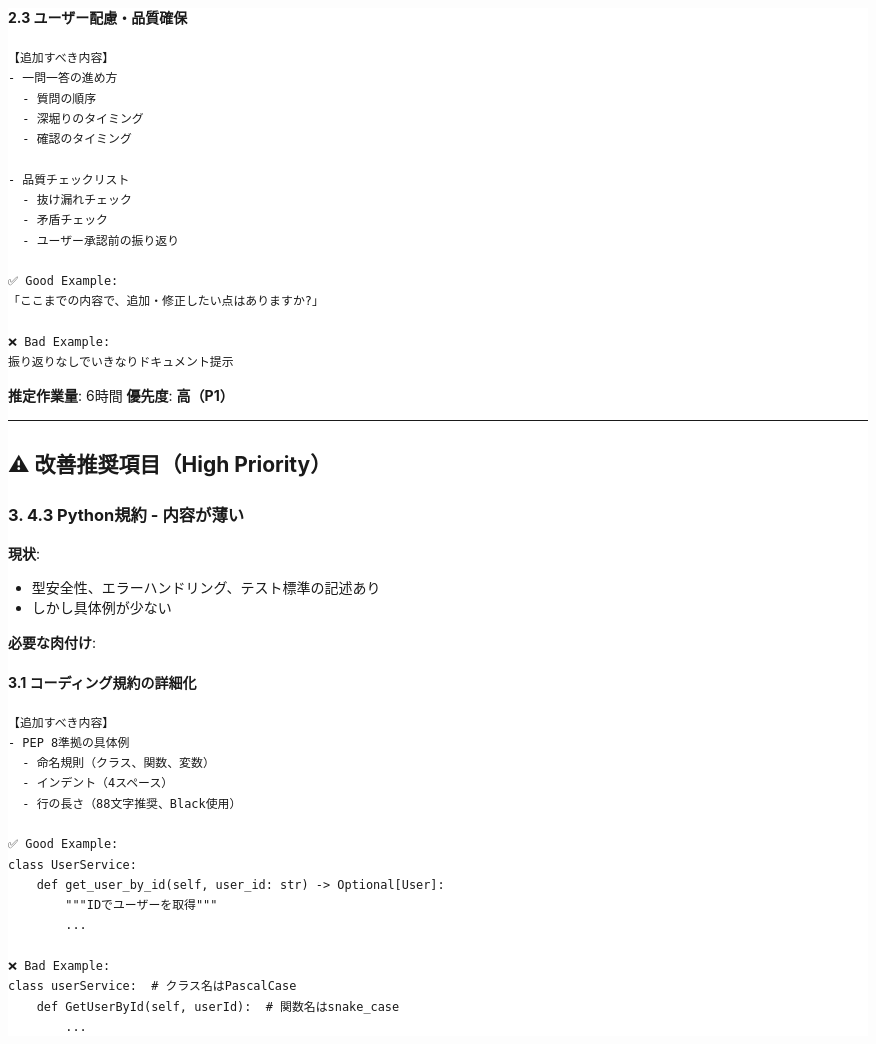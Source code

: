 ```
```

#### 2.3 ユーザー配慮・品質確保
```
【追加すべき内容】
- 一問一答の進め方
  - 質問の順序
  - 深堀りのタイミング
  - 確認のタイミング

- 品質チェックリスト
  - 抜け漏れチェック
  - 矛盾チェック
  - ユーザー承認前の振り返り

✅ Good Example:
「ここまでの内容で、追加・修正したい点はありますか?」

❌ Bad Example:
振り返りなしでいきなりドキュメント提示
```

**推定作業量**: 6時間
**優先度**: **高（P1）**

---

## ⚠️ 改善推奨項目（High Priority）

### 3. **4.3 Python規約** - 内容が薄い

**現状**:
- 型安全性、エラーハンドリング、テスト標準の記述あり
- しかし具体例が少ない

**必要な肉付け**:

#### 3.1 コーディング規約の詳細化
```
【追加すべき内容】
- PEP 8準拠の具体例
  - 命名規則（クラス、関数、変数）
  - インデント（4スペース）
  - 行の長さ（88文字推奨、Black使用）

✅ Good Example:
class UserService:
    def get_user_by_id(self, user_id: str) -> Optional[User]:
        """IDでユーザーを取得"""
        ...

❌ Bad Example:
class userService:  # クラス名はPascalCase
    def GetUserById(self, userId):  # 関数名はsnake_case
        ...
```
